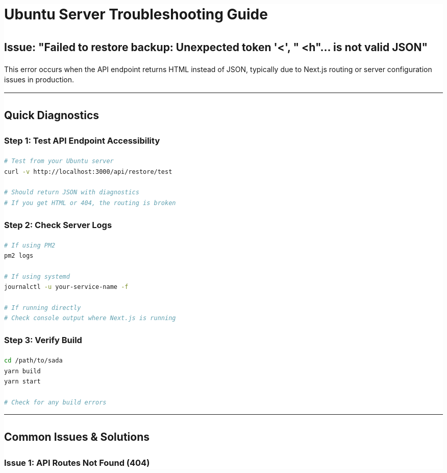 # Ubuntu Server Troubleshooting Guide

## Issue: "Failed to restore backup: Unexpected token '<', "<html> <h"... is not valid JSON"

This error occurs when the API endpoint returns HTML instead of JSON, typically due to Next.js routing or server configuration issues in production.

---

## Quick Diagnostics

### Step 1: Test API Endpoint Accessibility

```bash
# Test from your Ubuntu server
curl -v http://localhost:3000/api/restore/test

# Should return JSON with diagnostics
# If you get HTML or 404, the routing is broken
```

### Step 2: Check Server Logs

```bash
# If using PM2
pm2 logs

# If using systemd
journalctl -u your-service-name -f

# If running directly
# Check console output where Next.js is running
```

### Step 3: Verify Build

```bash
cd /path/to/sada
yarn build
yarn start

# Check for any build errors
```

---

## Common Issues & Solutions

### Issue 1: API Routes Not Found (404)
